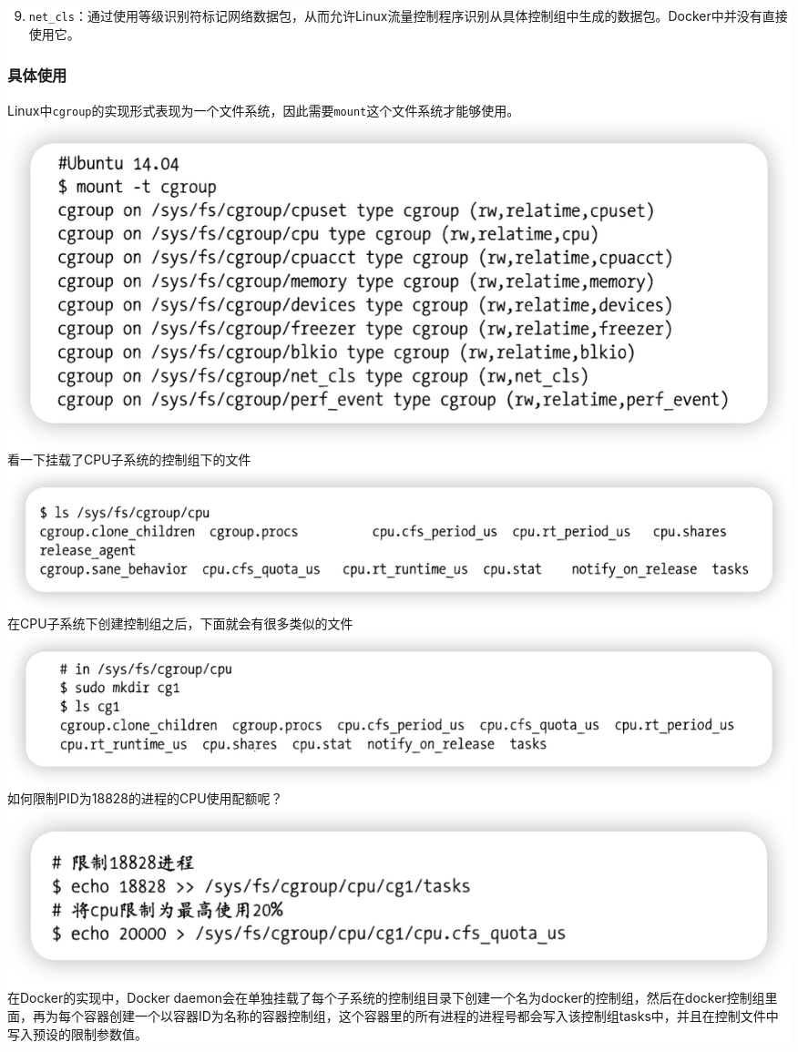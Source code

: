 9. `net_cls`：通过使用等级识别符标记网络数据包，从而允许Linux流量控制程序识别从具体控制组中生成的数据包。Docker中并没有直接使用它。

### 具体使用
Linux中`cgroup`的实现形式表现为一个文件系统，因此需要`mount`这个文件系统才能够使用。
![](3.1%20Docker%20背后的内核知识/Pasted%20image%2020220728200621.png)
看一下挂载了CPU子系统的控制组下的文件
![](3.1%20Docker%20背后的内核知识/Pasted%20image%2020220728200800.png)
在CPU子系统下创建控制组之后，下面就会有很多类似的文件
![](3.1%20Docker%20背后的内核知识/Pasted%20image%2020220728200853.png)
如何限制PID为18828的进程的CPU使用配额呢？
![](3.1%20Docker%20背后的内核知识/Pasted%20image%2020220728200931.png)
在Docker的实现中，Docker daemon会在单独挂载了每个子系统的控制组目录下创建一个名为docker的控制组，然后在docker控制组里面，再为每个容器创建一个以容器ID为名称的容器控制组，这个容器里的所有进程的进程号都会写入该控制组tasks中，并且在控制文件中写入预设的限制参数值。
